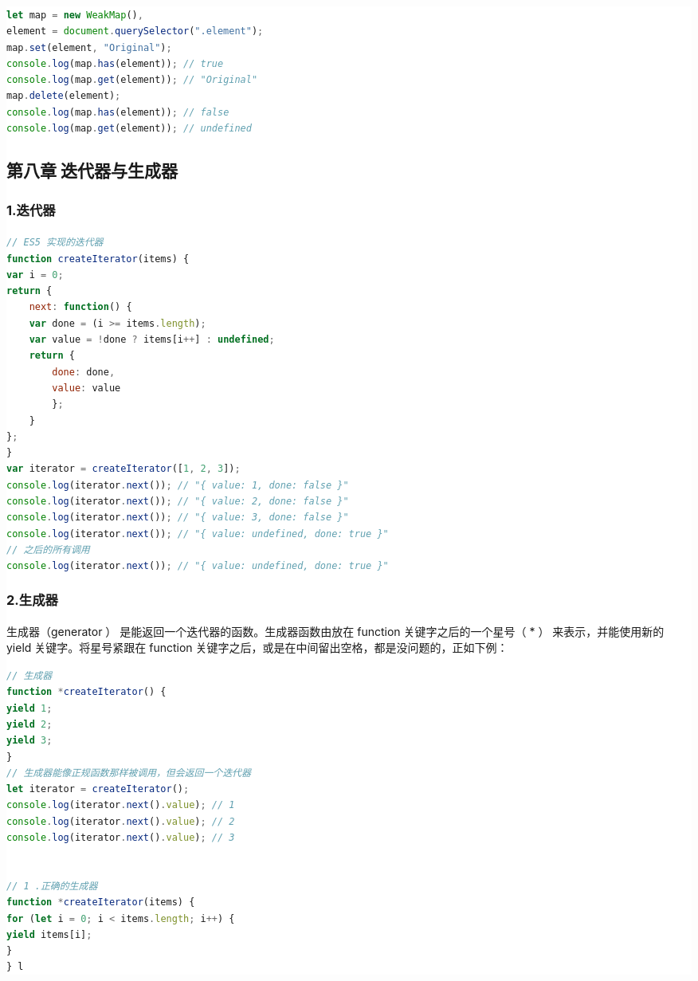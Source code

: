 ```javascript
let map = new WeakMap(),
element = document.querySelector(".element");
map.set(element, "Original");
console.log(map.has(element)); // true
console.log(map.get(element)); // "Original"
map.delete(element);
console.log(map.has(element)); // false
console.log(map.get(element)); // undefined
```



## 第八章 迭代器与生成器

### 1.迭代器

```javascript
// ES5 实现的迭代器
function createIterator(items) {
var i = 0;
return {
    next: function() {
    var done = (i >= items.length);
    var value = !done ? items[i++] : undefined;
    return {
        done: done,
        value: value
        };
    }
};
} 
var iterator = createIterator([1, 2, 3]);
console.log(iterator.next()); // "{ value: 1, done: false }"
console.log(iterator.next()); // "{ value: 2, done: false }"
console.log(iterator.next()); // "{ value: 3, done: false }"
console.log(iterator.next()); // "{ value: undefined, done: true }"
// 之后的所有调用
console.log(iterator.next()); // "{ value: undefined, done: true }"
```

### 2.生成器

生成器（generator ） 是能返回一个迭代器的函数。生成器函数由放在 function 关键字之后的一个星号（ * ） 来表示，并能使用新的 yield 关键字。将星号紧跟在 function 关键字之后，或是在中间留出空格，都是没问题的，正如下例： 

```javascript
// 生成器
function *createIterator() {
yield 1;
yield 2;
yield 3;
} 
// 生成器能像正规函数那样被调用，但会返回一个迭代器
let iterator = createIterator();
console.log(iterator.next().value); // 1
console.log(iterator.next().value); // 2
console.log(iterator.next().value); // 3


// 1 .正确的生成器
function *createIterator(items) {
for (let i = 0; i < items.length; i++) {
yield items[i];
}
} l
```

["first" + suffix]: "Nicholas",
["last" + suffix]: "Zakas"